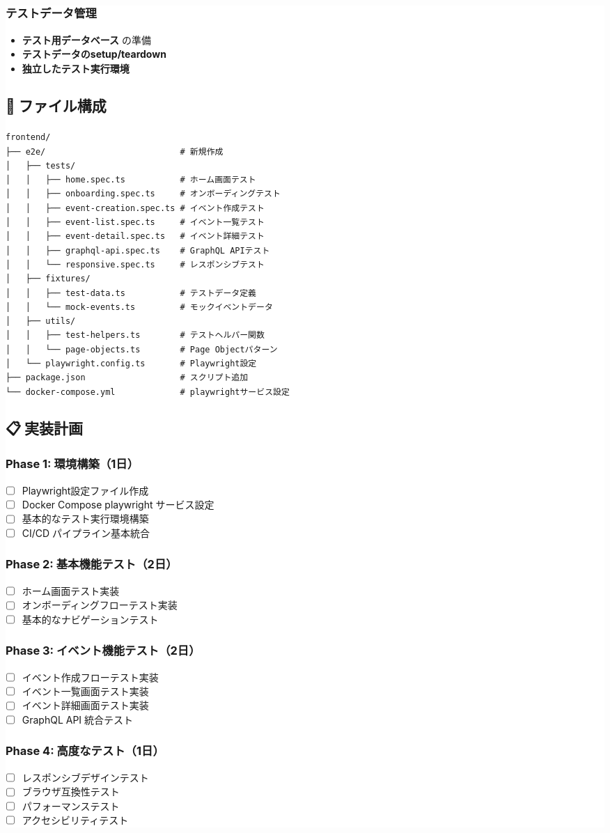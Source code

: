 ### テストデータ管理
- **テスト用データベース** の準備
- **テストデータのsetup/teardown**
- **独立したテスト実行環境**

## 📁 ファイル構成

```
frontend/
├── e2e/                           # 新規作成
│   ├── tests/
│   │   ├── home.spec.ts           # ホーム画面テスト
│   │   ├── onboarding.spec.ts     # オンボーディングテスト
│   │   ├── event-creation.spec.ts # イベント作成テスト
│   │   ├── event-list.spec.ts     # イベント一覧テスト
│   │   ├── event-detail.spec.ts   # イベント詳細テスト
│   │   ├── graphql-api.spec.ts    # GraphQL APIテスト
│   │   └── responsive.spec.ts     # レスポンシブテスト
│   ├── fixtures/
│   │   ├── test-data.ts           # テストデータ定義
│   │   └── mock-events.ts         # モックイベントデータ
│   ├── utils/
│   │   ├── test-helpers.ts        # テストヘルパー関数
│   │   └── page-objects.ts        # Page Objectパターン
│   └── playwright.config.ts       # Playwright設定
├── package.json                   # スクリプト追加
└── docker-compose.yml             # playwrightサービス設定
```

## 📋 実装計画

### Phase 1: 環境構築（1日）
- [ ] Playwright設定ファイル作成
- [ ] Docker Compose playwright サービス設定
- [ ] 基本的なテスト実行環境構築
- [ ] CI/CD パイプライン基本統合

### Phase 2: 基本機能テスト（2日）
- [ ] ホーム画面テスト実装
- [ ] オンボーディングフローテスト実装
- [ ] 基本的なナビゲーションテスト

### Phase 3: イベント機能テスト（2日）
- [ ] イベント作成フローテスト実装
- [ ] イベント一覧画面テスト実装
- [ ] イベント詳細画面テスト実装
- [ ] GraphQL API 統合テスト

### Phase 4: 高度なテスト（1日）
- [ ] レスポンシブデザインテスト
- [ ] ブラウザ互換性テスト
- [ ] パフォーマンステスト
- [ ] アクセシビリティテスト
